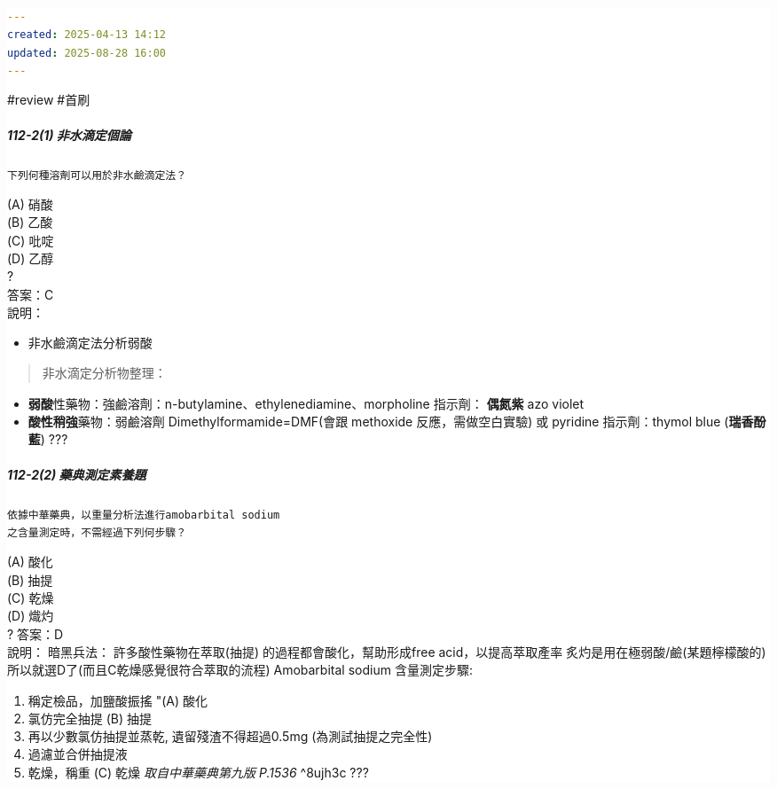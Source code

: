 ```yaml
---
created: 2025-04-13 14:12
updated: 2025-08-28 16:00
---
```

#review #首刷 

##### 112-2(1) 非水滴定個論
```Question
下列何種溶劑可以用於非水鹼滴定法？
```
(A) 硝酸  
(B) 乙酸  
(C) 吡啶  
(D) 乙醇  
?  
答案：C  
說明：
- 非水鹼滴定法分析弱酸

> 非水滴定分析物整理：

- **弱酸**性藥物：強鹼溶劑：n-butylamine、ethylenediamine、morpholine
	指示劑： **偶氮紫** azo violet
- **酸性稍強**藥物：弱鹼溶劑 Dimethylformamide=DMF(會跟 methoxide  反應，需做空白實驗)  或 pyridine
	指示劑：thymol blue (**瑞香酚藍**)
???

##### 112-2(2) 藥典測定素養題
```Question
依據中華藥典，以重量分析法進行amobarbital sodium
之含量測定時，不需經過下列何步驟？
```
(A) 酸化  
(B) 抽提  
(C) 乾燥  
(D) 熾灼  
?
答案：D  
說明：
暗黑兵法：
許多酸性藥物在萃取(抽提) 的過程都會酸化，幫助形成free acid，以提高萃取產率
炙灼是用在極弱酸/鹼(某題檸檬酸的)
所以就選D了(而且C乾燥感覺很符合萃取的流程)
Amobarbital sodium 含量測定步驟:
 1. 稱定檢品，加鹽酸振搖 "(A) 酸化
 2. 氯仿完全抽提 (B) 抽提
 3. 再以少數氯仿抽提並蒸乾, 遺留殘渣不得超過0.5mg (為測試抽提之完全性)
 4. 過濾並合併抽提液
 5. 乾燥，稱重 (C) 乾燥
*取自中華藥典第九版 P.1536* ^8ujh3c
???

